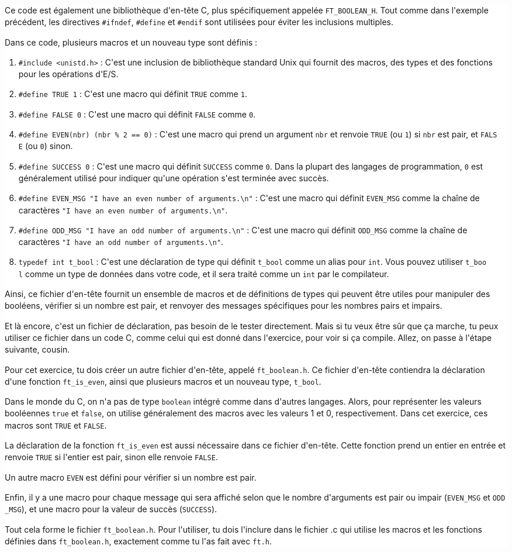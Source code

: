 Ce code est également une bibliothèque d'en-tête C, plus spécifiquement appelée `FT_BOOLEAN_H`. Tout comme dans l'exemple précédent, les directives `#ifndef`, `#define` et `#endif` sont utilisées pour éviter les inclusions multiples.

Dans ce code, plusieurs macros et un nouveau type sont définis :

1. `#include <unistd.h>` : C'est une inclusion de bibliothèque standard Unix qui fournit des macros, des types et des fonctions pour les opérations d'E/S.
    
2. `#define TRUE 1` : C'est une macro qui définit `TRUE` comme `1`.
    
3. `#define FALSE 0` : C'est une macro qui définit `FALSE` comme `0`.
    
4. `#define EVEN(nbr) (nbr % 2 == 0)` : C'est une macro qui prend un argument `nbr` et renvoie `TRUE` (ou `1`) si `nbr` est pair, et `FALSE` (ou `0`) sinon.
    
5. `#define SUCCESS 0` : C'est une macro qui définit `SUCCESS` comme `0`. Dans la plupart des langages de programmation, `0` est généralement utilisé pour indiquer qu'une opération s'est terminée avec succès.
    
6. `#define EVEN_MSG "I have an even number of arguments.\n"` : C'est une macro qui définit `EVEN_MSG` comme la chaîne de caractères `"I have an even number of arguments.\n"`.
    
7. `#define ODD_MSG "I have an odd number of arguments.\n"` : C'est une macro qui définit `ODD_MSG` comme la chaîne de caractères `"I have an odd number of arguments.\n"`.
    
8. `typedef int t_bool` : C'est une déclaration de type qui définit `t_bool` comme un alias pour `int`. Vous pouvez utiliser `t_bool` comme un type de données dans votre code, et il sera traité comme un `int` par le compilateur.
    

Ainsi, ce fichier d'en-tête fournit un ensemble de macros et de définitions de types qui peuvent être utiles pour manipuler des booléens, vérifier si un nombre est pair, et renvoyer des messages spécifiques pour les nombres pairs et impairs.



Et là encore, c'est un fichier de déclaration, pas besoin de le tester directement. Mais si tu veux être sûr que ça marche, tu peux utiliser ce fichier dans un code C, comme celui qui est donné dans l'exercice, pour voir si ça compile. Allez, on passe à l'étape suivante, cousin.


Pour cet exercice, tu dois créer un autre fichier d'en-tête, appelé `ft_boolean.h`. Ce fichier d'en-tête contiendra la déclaration d'une fonction `ft_is_even`, ainsi que plusieurs macros et un nouveau type, `t_bool`.

Dans le monde du C, on n'a pas de type `boolean` intégré comme dans d'autres langages. Alors, pour représenter les valeurs booléennes `true` et `false`, on utilise généralement des macros avec les valeurs 1 et 0, respectivement. Dans cet exercice, ces macros sont `TRUE` et `FALSE`.

La déclaration de la fonction `ft_is_even` est aussi nécessaire dans ce fichier d'en-tête. Cette fonction prend un entier en entrée et renvoie `TRUE` si l'entier est pair, sinon elle renvoie `FALSE`.

Un autre macro `EVEN` est défini pour vérifier si un nombre est pair.

Enfin, il y a une macro pour chaque message qui sera affiché selon que le nombre d'arguments est pair ou impair (`EVEN_MSG` et `ODD_MSG`), et une macro pour la valeur de succès (`SUCCESS`).

Tout cela forme le fichier `ft_boolean.h`. Pour l'utiliser, tu dois l'inclure dans le fichier .c qui utilise les macros et les fonctions définies dans `ft_boolean.h`, exactement comme tu l'as fait avec `ft.h`.
